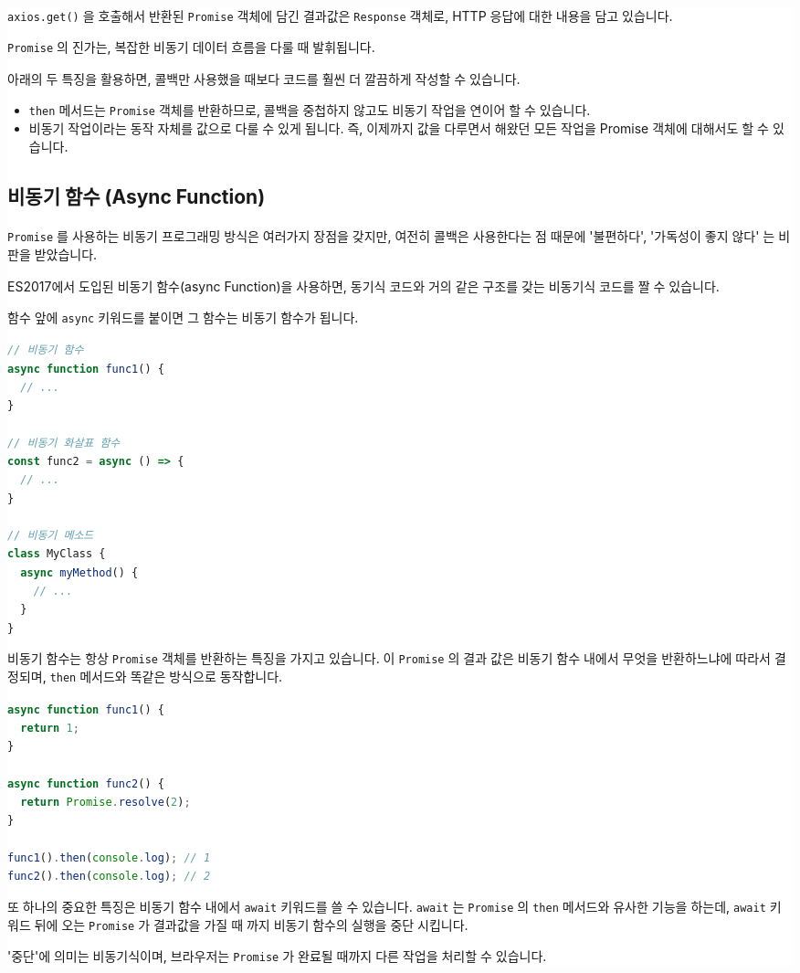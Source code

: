 `axios.get()` 을 호출해서 반환된 `Promise` 객체에 담긴 결과값은 `Response` 객체로, HTTP 응답에 대한 내용을 담고 있습니다.

`Promise` 의 진가는, 복잡한 비동기 데이터 흐름을 다룰 때 발휘됩니다.

아래의 두 특징을 활용하면, 콜백만 사용했을 때보다 코드를 훨씬 더 깔끔하게 작성할 수 있습니다.

- `then` 메서드는 `Promise` 객체를 반환하므로, 콜백을 중첩하지 않고도 비동기 작업을 연이어 할 수 있습니다.
- 비동기 작업이라는 동작 자체를 값으로 다룰 수 있게 됩니다. 즉, 이제까지 값을 다루면서 해왔던 모든 작업을 Promise 객체에 대해서도 할 수 있습니다.

## 비동기 함수 (Async Function)

`Promise` 를 사용하는 비동기 프로그래밍 방식은 여러가지 장점을 갖지만, 여전히 콜백은 사용한다는 점 때문에 '불편하다', '가독성이 좋지 않다' 는 비판을 받았습니다.

ES2017에서 도입된 비동기 함수(async Function)을 사용하면, 동기식 코드와 거의 같은 구조를 갖는 비동기식 코드를 짤 수 있습니다.

함수 앞에 `async` 키워드를 붙이면 그 함수는 비동기 함수가 됩니다.

```jsx
// 비동기 함수
async function func1() {
  // ...
}

// 비동기 화살표 함수
const func2 = async () => {
  // ...
}

// 비동기 메소드
class MyClass {
  async myMethod() {
    // ...
  }
}
```

비동기 함수는 항상 `Promise` 객체를 반환하는 특징을 가지고 있습니다. 이 `Promise` 의 결과 값은 비동기 함수 내에서 무엇을 반환하느냐에 따라서 결정되며, `then` 메서드와 똑같은 방식으로 동작합니다.

```jsx
async function func1() {
  return 1;
}

async function func2() {
  return Promise.resolve(2);
}

func1().then(console.log); // 1
func2().then(console.log); // 2
```

또 하나의 중요한 특징은 비동기 함수 내에서 `await` 키워드를 쓸 수 있습니다. `await` 는 `Promise` 의 `then` 메서드와 유사한 기능을 하는데, `await` 키워드 뒤에 오는 `Promise` 가 결과값을 가질 때 까지 비동기 함수의 실행을 중단 시킵니다.

'중단'에 의미는 비동기식이며, 브라우저는 `Promise` 가 완료될 때까지 다른 작업을 처리할 수 있습니다.

